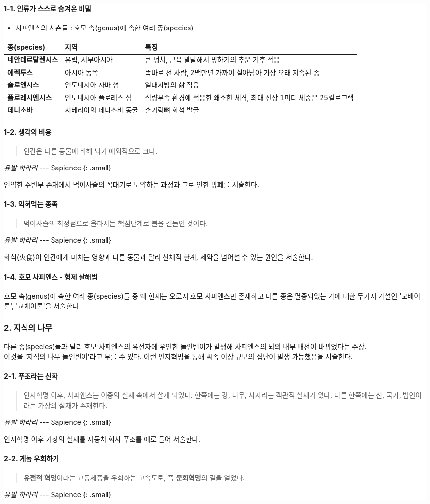 #### 1-1. 인류가 스스로 숨겨온 비밀

- 사피엔스의 사촌들 : 호모 속(genus)에 속한 여러 종(species)

| 종(species) | 지역 | 특징 |
|:---|:---|:---|
| **네안데르탈렌시스** | 유럽, 서부아시아 | 큰 덩치, 근육 발달해서 빙하기의 추운 기후 적응 |
| **에렉투스** | 아시아 동쪽 | 똑바로 선 사람, 2백만년 가까이 살아남아 가장 오래 지속된 종 |
| **솔로엔시스** | 인도네시아 자바 섬 | 열대지방의 삶 적응 |
| **플로레시엔시스** | 인도네시아 플로레스 섬 | 식량부족 환경에 적응한 왜소한 체격, 최대 신장 1미터 체중은 25킬로그램 |
| **데니소바** | 시베리아의 데니소바 동굴 | 손가락뼈 화석 발굴 |

#### 1-2. 생각의 비용

> 인간은 다른 동물에 비해 뇌가 예외적으로 크다.

<cite>유발 하라리</cite> --- Sapience
{: .small}

연약한 주변부 존재에서 먹이사슬의 꼭대기로 도약하는 과정과 그로 인한 병폐를 서술한다.

#### 1-3. 익혀먹는 종족

> 먹이사슬의 최정점으로 올라서는 핵심단계로 불을 길들인 것이다.

<cite>유발 하라리</cite> --- Sapience
{: .small}

화식(火食)이 인간에게 미치는 영향과 다른 동물과 달리 신체적 한계, 제약을 넘어설 수 있는 원인을 서술한다.

#### 1-4. 호모 사피엔스 - 형제 살해범

호모 속(genus)에 속한 여러 종(species)들 중 왜 현재는 오로지 호모 사피엔스만 존재하고 다른 종은 멸종되었는 가에 대한 두가지 가설인 '교배이론', '교체이론'을 서술한다.

### 2. 지식의 나무

다른 종(species)들과 달리 호모 사피엔스의 유전자에 우연한 돌연변이가 발생해 사피엔스의 뇌의 내부 배선이 바뀌었다는 주장.  
이것을 '지식의 나무 돌연변이'라고 부를 수 있다. 이런 인지혁명을 통해 씨족 이상 규모의 집단이 발생 가능했음을 서술한다.

#### 2-1. 푸조라는 신화

> 인지혁명 이후, 사피엔스는 이중의 실재 속에서 살게 되었다. 한쪽에는 강, 나무, 사자라는 객관적 실재가 있다. 다른 한쪽에는 신, 국가, 법인이라는 가상의 실재가 존재한다.

<cite>유발 하라리</cite> --- Sapience
{: .small}

인지혁명 이후 가상의 실재를 자동차 회사 푸조를 예로 들어 서술한다.

#### 2-2. 게놈 우회하기

> **유전적 혁명**이라는 교통체증을 우회하는 고속도로, 즉 **문화혁명**의 길을 열었다.

<cite>유발 하라리</cite> --- Sapience
{: .small}
